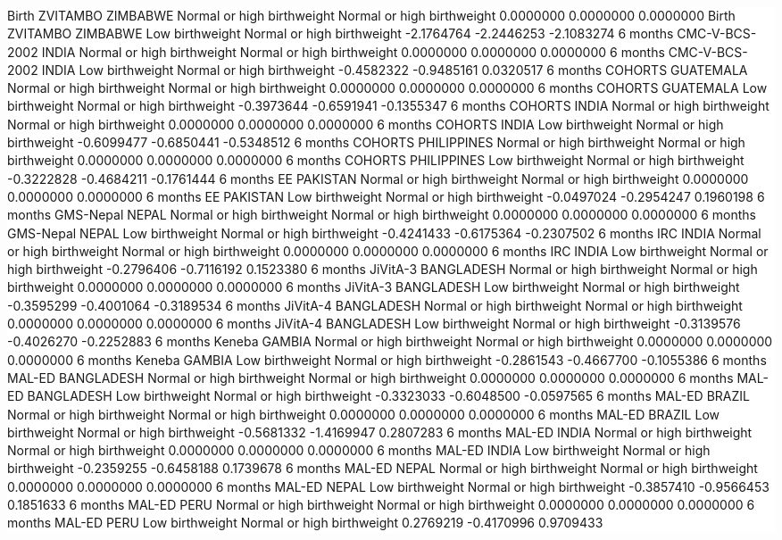 Birth       ZVITAMBO         ZIMBABWE                       Normal or high birthweight   Normal or high birthweight     0.0000000    0.0000000    0.0000000
Birth       ZVITAMBO         ZIMBABWE                       Low birthweight              Normal or high birthweight    -2.1764764   -2.2446253   -2.1083274
6 months    CMC-V-BCS-2002   INDIA                          Normal or high birthweight   Normal or high birthweight     0.0000000    0.0000000    0.0000000
6 months    CMC-V-BCS-2002   INDIA                          Low birthweight              Normal or high birthweight    -0.4582322   -0.9485161    0.0320517
6 months    COHORTS          GUATEMALA                      Normal or high birthweight   Normal or high birthweight     0.0000000    0.0000000    0.0000000
6 months    COHORTS          GUATEMALA                      Low birthweight              Normal or high birthweight    -0.3973644   -0.6591941   -0.1355347
6 months    COHORTS          INDIA                          Normal or high birthweight   Normal or high birthweight     0.0000000    0.0000000    0.0000000
6 months    COHORTS          INDIA                          Low birthweight              Normal or high birthweight    -0.6099477   -0.6850441   -0.5348512
6 months    COHORTS          PHILIPPINES                    Normal or high birthweight   Normal or high birthweight     0.0000000    0.0000000    0.0000000
6 months    COHORTS          PHILIPPINES                    Low birthweight              Normal or high birthweight    -0.3222828   -0.4684211   -0.1761444
6 months    EE               PAKISTAN                       Normal or high birthweight   Normal or high birthweight     0.0000000    0.0000000    0.0000000
6 months    EE               PAKISTAN                       Low birthweight              Normal or high birthweight    -0.0497024   -0.2954247    0.1960198
6 months    GMS-Nepal        NEPAL                          Normal or high birthweight   Normal or high birthweight     0.0000000    0.0000000    0.0000000
6 months    GMS-Nepal        NEPAL                          Low birthweight              Normal or high birthweight    -0.4241433   -0.6175364   -0.2307502
6 months    IRC              INDIA                          Normal or high birthweight   Normal or high birthweight     0.0000000    0.0000000    0.0000000
6 months    IRC              INDIA                          Low birthweight              Normal or high birthweight    -0.2796406   -0.7116192    0.1523380
6 months    JiVitA-3         BANGLADESH                     Normal or high birthweight   Normal or high birthweight     0.0000000    0.0000000    0.0000000
6 months    JiVitA-3         BANGLADESH                     Low birthweight              Normal or high birthweight    -0.3595299   -0.4001064   -0.3189534
6 months    JiVitA-4         BANGLADESH                     Normal or high birthweight   Normal or high birthweight     0.0000000    0.0000000    0.0000000
6 months    JiVitA-4         BANGLADESH                     Low birthweight              Normal or high birthweight    -0.3139576   -0.4026270   -0.2252883
6 months    Keneba           GAMBIA                         Normal or high birthweight   Normal or high birthweight     0.0000000    0.0000000    0.0000000
6 months    Keneba           GAMBIA                         Low birthweight              Normal or high birthweight    -0.2861543   -0.4667700   -0.1055386
6 months    MAL-ED           BANGLADESH                     Normal or high birthweight   Normal or high birthweight     0.0000000    0.0000000    0.0000000
6 months    MAL-ED           BANGLADESH                     Low birthweight              Normal or high birthweight    -0.3323033   -0.6048500   -0.0597565
6 months    MAL-ED           BRAZIL                         Normal or high birthweight   Normal or high birthweight     0.0000000    0.0000000    0.0000000
6 months    MAL-ED           BRAZIL                         Low birthweight              Normal or high birthweight    -0.5681332   -1.4169947    0.2807283
6 months    MAL-ED           INDIA                          Normal or high birthweight   Normal or high birthweight     0.0000000    0.0000000    0.0000000
6 months    MAL-ED           INDIA                          Low birthweight              Normal or high birthweight    -0.2359255   -0.6458188    0.1739678
6 months    MAL-ED           NEPAL                          Normal or high birthweight   Normal or high birthweight     0.0000000    0.0000000    0.0000000
6 months    MAL-ED           NEPAL                          Low birthweight              Normal or high birthweight    -0.3857410   -0.9566453    0.1851633
6 months    MAL-ED           PERU                           Normal or high birthweight   Normal or high birthweight     0.0000000    0.0000000    0.0000000
6 months    MAL-ED           PERU                           Low birthweight              Normal or high birthweight     0.2769219   -0.4170996    0.9709433
